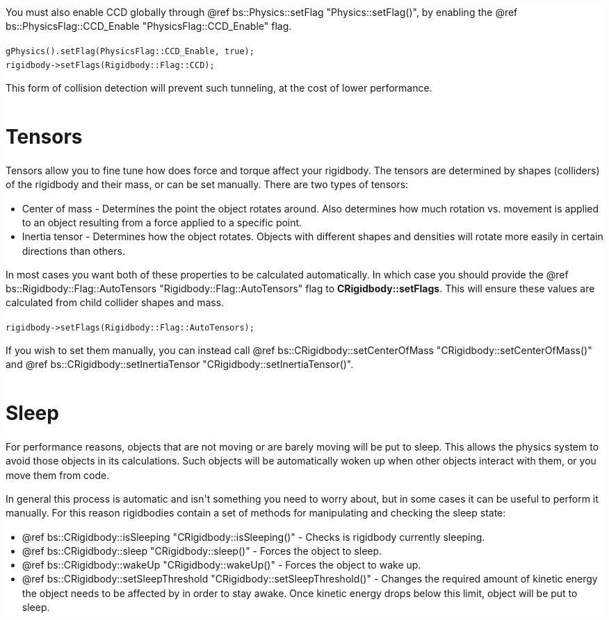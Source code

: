 You must also enable CCD globally through @ref bs::Physics::setFlag "Physics::setFlag()", by enabling the @ref bs::PhysicsFlag::CCD_Enable "PhysicsFlag::CCD_Enable" flag.

~~~~~~~~~~~~~{.cpp}
gPhysics().setFlag(PhysicsFlag::CCD_Enable, true);
rigidbody->setFlags(Rigidbody::Flag::CCD);
~~~~~~~~~~~~~

This form of collision detection will prevent such tunneling, at the cost of lower performance.

# Tensors
Tensors allow you to fine tune how does force and torque affect your rigidbody. The tensors are determined by shapes (colliders) of the rigidbody and their mass, or can be set manually. There are two types of tensors:
 - Center of mass - Determines the point the object rotates around. Also determines how much rotation vs. movement is applied to an object resulting from a force applied to a specific point.
 - Inertia tensor - Determines how the object rotates. Objects with different shapes and densities will rotate more easily in certain directions than others.
 
In most cases you want both of these properties to be calculated automatically. In which case you should provide the @ref bs::Rigidbody::Flag::AutoTensors "Rigidbody::Flag::AutoTensors" flag to **CRigidbody::setFlags**. This will ensure these values are calculated from child collider shapes and mass.

~~~~~~~~~~~~~{.cpp}
rigidbody->setFlags(Rigidbody::Flag::AutoTensors);
~~~~~~~~~~~~~

If you wish to set them manually, you can instead call @ref bs::CRigidbody::setCenterOfMass "CRigidbody::setCenterOfMass()" and @ref bs::CRigidbody::setInertiaTensor "CRigidbody::setInertiaTensor()".

# Sleep
For performance reasons, objects that are not moving or are barely moving will be put to sleep. This allows the physics system to avoid those objects in its calculations. Such objects will be automatically woken up when other objects interact with them, or you move them from code.

In general this process is automatic and isn't something you need to worry about, but in some cases it can be useful to perform it manually. For this reason rigidbodies contain a set of methods for manipulating and checking the sleep state:
 - @ref bs::CRigidbody::isSleeping "CRigidbody::isSleeping()" - Checks is rigidbody currently sleeping.
 - @ref bs::CRigidbody::sleep "CRigidbody::sleep()" - Forces the object to sleep.
 - @ref bs::CRigidbody::wakeUp "CRigidbody::wakeUp()" - Forces the object to wake up.
 - @ref bs::CRigidbody::setSleepThreshold "CRigidbody::setSleepThreshold()" - Changes the required amount of kinetic energy the object needs to be affected by in order to stay awake. Once kinetic energy drops below this limit, object will be put to sleep.